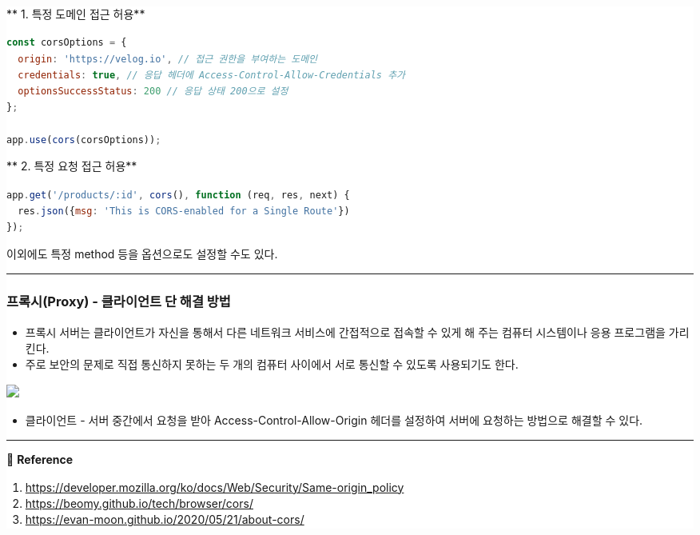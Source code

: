 ** 1. 특정 도메인 접근 허용**
```javascript
const corsOptions = {
  origin: 'https://velog.io', // 접근 권한을 부여하는 도메인
  credentials: true, // 응답 헤더에 Access-Control-Allow-Credentials 추가
  optionsSuccessStatus: 200 // 응답 상태 200으로 설정 
};

app.use(cors(corsOptions));
```

** 2. 특정 요청 접근 허용**
```javascript
app.get('/products/:id', cors(), function (req, res, next) {
  res.json({msg: 'This is CORS-enabled for a Single Route'})
});
```
이외에도 특정 method 등을 옵션으로도 설정할 수도 있다.

---

### 프록시(Proxy) - 클라이언트 단 해결 방법
- 프록시 서버는 클라이언트가 자신을 통해서 다른 네트워크 서비스에 간접적으로 접속할 수 있게 해 주는 컴퓨터 시스템이나 응용 프로그램을 가리킨다. 
- 주로 보안의 문제로 직접 통신하지 못하는 두 개의 컴퓨터 사이에서 서로 통신할 수 있도록 사용되기도 한다. 

![](https://images.velog.io/images/lck0827/post/cce58a23-e5e5-4ddb-a9a5-98a85f73cf82/image.png)

- 클라이언트 - 서버 중간에서 요청을 받아 Access-Control-Allow-Origin 헤더를 설정하여 서버에 요청하는 방법으로 해결할 수 있다.

---
📝 **Reference**
1. https://developer.mozilla.org/ko/docs/Web/Security/Same-origin_policy
2. https://beomy.github.io/tech/browser/cors/
3. https://evan-moon.github.io/2020/05/21/about-cors/
